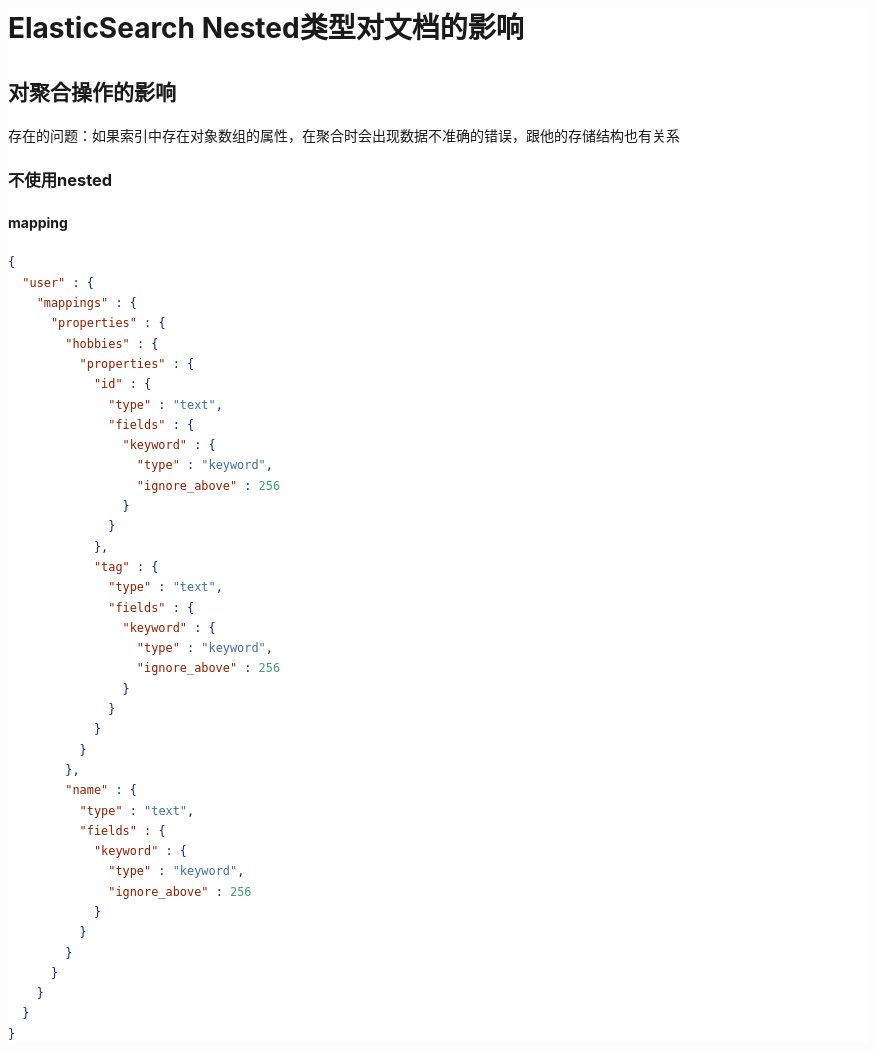 # ElasticSearch Nested类型对文档的影响



## 对聚合操作的影响

存在的问题：如果索引中存在对象数组的属性，在聚合时会出现数据不准确的错误，跟他的存储结构也有关系

### 不使用nested

#### mapping

```json
{
  "user" : {
    "mappings" : {
      "properties" : {
        "hobbies" : {
          "properties" : {
            "id" : {
              "type" : "text",
              "fields" : {
                "keyword" : {
                  "type" : "keyword",
                  "ignore_above" : 256
                }
              }
            },
            "tag" : {
              "type" : "text",
              "fields" : {
                "keyword" : {
                  "type" : "keyword",
                  "ignore_above" : 256
                }
              }
            }
          }
        },
        "name" : {
          "type" : "text",
          "fields" : {
            "keyword" : {
              "type" : "keyword",
              "ignore_above" : 256
            }
          }
        }
      }
    }
  }
}
```
